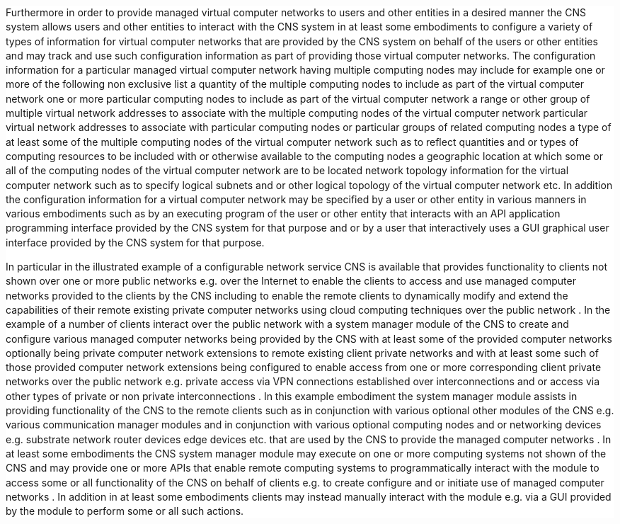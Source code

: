 Furthermore in order to provide managed virtual computer networks to users and other entities in a desired manner the CNS system allows users and other entities to interact with the CNS system in at least some embodiments to configure a variety of types of information for virtual computer networks that are provided by the CNS system on behalf of the users or other entities and may track and use such configuration information as part of providing those virtual computer networks. The configuration information for a particular managed virtual computer network having multiple computing nodes may include for example one or more of the following non exclusive list a quantity of the multiple computing nodes to include as part of the virtual computer network one or more particular computing nodes to include as part of the virtual computer network a range or other group of multiple virtual network addresses to associate with the multiple computing nodes of the virtual computer network particular virtual network addresses to associate with particular computing nodes or particular groups of related computing nodes a type of at least some of the multiple computing nodes of the virtual computer network such as to reflect quantities and or types of computing resources to be included with or otherwise available to the computing nodes a geographic location at which some or all of the computing nodes of the virtual computer network are to be located network topology information for the virtual computer network such as to specify logical subnets and or other logical topology of the virtual computer network etc. In addition the configuration information for a virtual computer network may be specified by a user or other entity in various manners in various embodiments such as by an executing program of the user or other entity that interacts with an API application programming interface provided by the CNS system for that purpose and or by a user that interactively uses a GUI graphical user interface provided by the CNS system for that purpose.

In particular in the illustrated example of a configurable network service CNS is available that provides functionality to clients not shown over one or more public networks e.g. over the Internet to enable the clients to access and use managed computer networks provided to the clients by the CNS including to enable the remote clients to dynamically modify and extend the capabilities of their remote existing private computer networks using cloud computing techniques over the public network . In the example of a number of clients interact over the public network with a system manager module of the CNS to create and configure various managed computer networks being provided by the CNS with at least some of the provided computer networks optionally being private computer network extensions to remote existing client private networks and with at least some such of those provided computer network extensions being configured to enable access from one or more corresponding client private networks over the public network e.g. private access via VPN connections established over interconnections and or access via other types of private or non private interconnections . In this example embodiment the system manager module assists in providing functionality of the CNS to the remote clients such as in conjunction with various optional other modules of the CNS e.g. various communication manager modules and in conjunction with various optional computing nodes and or networking devices e.g. substrate network router devices edge devices etc. that are used by the CNS to provide the managed computer networks . In at least some embodiments the CNS system manager module may execute on one or more computing systems not shown of the CNS and may provide one or more APIs that enable remote computing systems to programmatically interact with the module to access some or all functionality of the CNS on behalf of clients e.g. to create configure and or initiate use of managed computer networks . In addition in at least some embodiments clients may instead manually interact with the module e.g. via a GUI provided by the module to perform some or all such actions.
